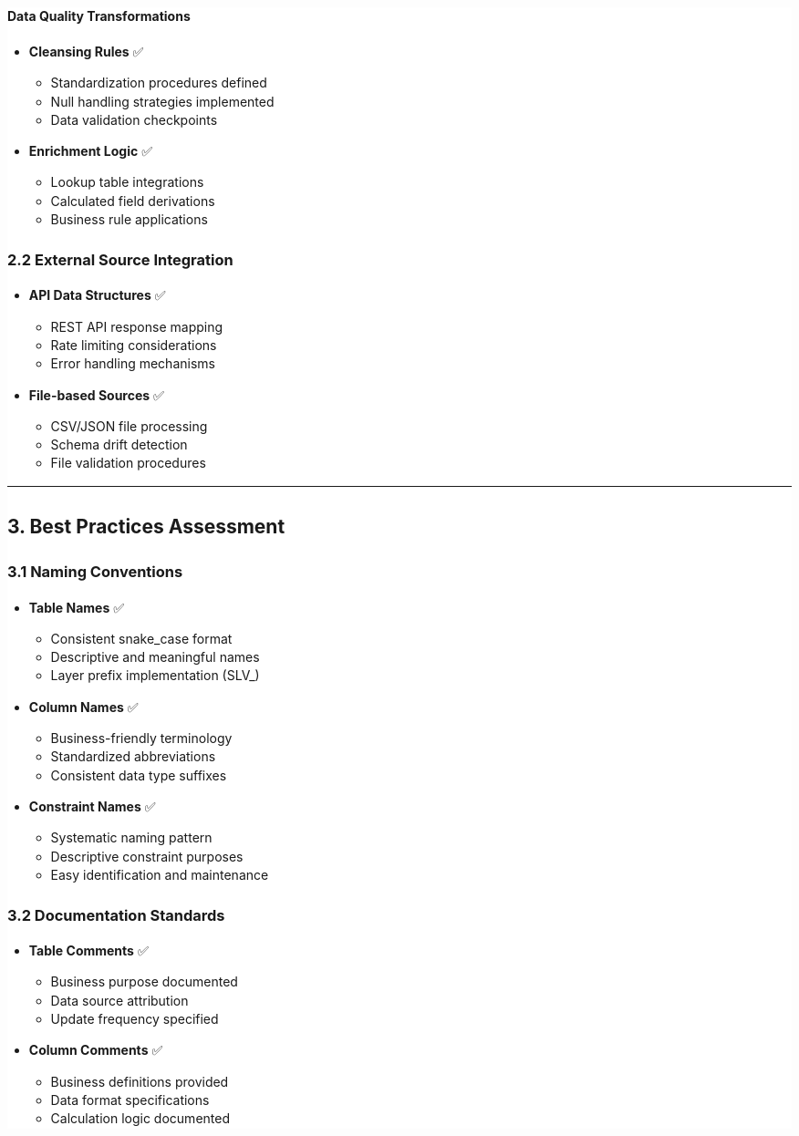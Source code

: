 #### Data Quality Transformations
- **Cleansing Rules** ✅
  - Standardization procedures defined
  - Null handling strategies implemented
  - Data validation checkpoints

- **Enrichment Logic** ✅
  - Lookup table integrations
  - Calculated field derivations
  - Business rule applications

### 2.2 External Source Integration

- **API Data Structures** ✅
  - REST API response mapping
  - Rate limiting considerations
  - Error handling mechanisms

- **File-based Sources** ✅
  - CSV/JSON file processing
  - Schema drift detection
  - File validation procedures

---

## 3. Best Practices Assessment

### 3.1 Naming Conventions

- **Table Names** ✅
  - Consistent snake_case format
  - Descriptive and meaningful names
  - Layer prefix implementation (SLV_)

- **Column Names** ✅
  - Business-friendly terminology
  - Standardized abbreviations
  - Consistent data type suffixes

- **Constraint Names** ✅
  - Systematic naming pattern
  - Descriptive constraint purposes
  - Easy identification and maintenance

### 3.2 Documentation Standards

- **Table Comments** ✅
  - Business purpose documented
  - Data source attribution
  - Update frequency specified

- **Column Comments** ✅
  - Business definitions provided
  - Data format specifications
  - Calculation logic documented
